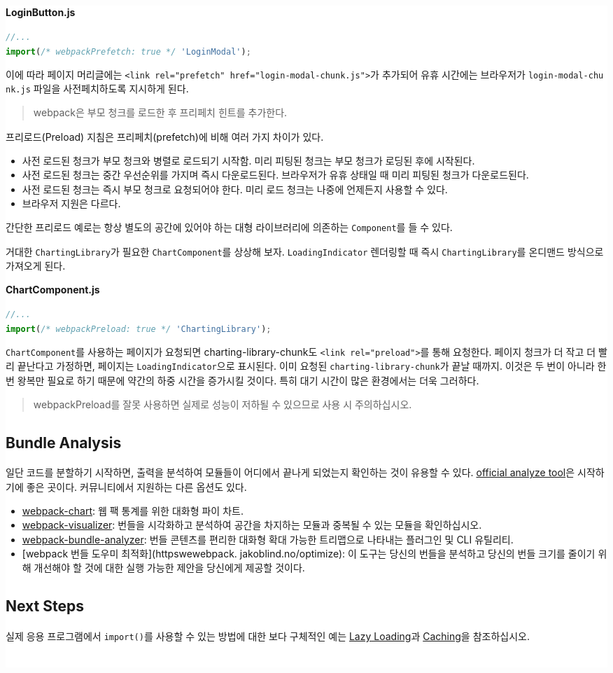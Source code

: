 

__LoginButton.js__

```js
//...
import(/* webpackPrefetch: true */ 'LoginModal');
```

이에 따라 페이지 머리글에는 `<link rel="prefetch" href="login-modal-chunk.js">`가 추가되어 유휴 시간에는 브라우저가 `login-modal-chunk.js` 파일을 사전페치하도록 지시하게 된다.

> webpack은 부모 청크를 로드한 후 프리페치 힌트를 추가한다.

프리로드(Preload) 지침은 프리페치(prefetch)에 비해 여러 가지 차이가 있다.

- 사전 로드된 청크가 부모 청크와 병렬로 로드되기 시작함. 미리 피팅된 청크는 부모 청크가 로딩된 후에 시작된다.
- 사전 로드된 청크는 중간 우선순위를 가지며 즉시 다운로드된다. 브라우저가 유휴 상태일 때 미리 피팅된 청크가 다운로드된다.
- 사전 로드된 청크는 즉시 부모 청크로 요청되어야 한다. 미리 로드 청크는 나중에 언제든지 사용할 수 있다.
- 브라우저 지원은 다르다.

간단한 프리로드 예로는 항상 별도의 공간에 있어야 하는 대형 라이브러리에 의존하는 `Component`를 들 수 있다.

거대한 `ChartingLibrary`가 필요한 `ChartComponent`를 상상해 보자. `LoadingIndicator` 렌더링할 때 즉시 `ChartingLibrary`를 온디맨드 방식으로 가져오게 된다.



__ChartComponent.js__

```js
//...
import(/* webpackPreload: true */ 'ChartingLibrary');
```

`ChartComponent`를 사용하는 페이지가 요청되면 charting-library-chunk도 `<link rel="preload">`를 통해 요청한다. 
페이지 청크가 더 작고 더 빨리 끝난다고 가정하면, 페이지는 `LoadingIndicator`으로 표시된다.
이미 요청된 `charting-library-chunk`가 끝날 때까지. 이것은 두 번이 아니라 한 번 왕복만 필요로 하기 때문에 약간의 하중 시간을 증가시킬 것이다. 특히 대기 시간이 많은 환경에서는 더욱 그러하다.

> webpackPreload를 잘못 사용하면 실제로 성능이 저하될 수 있으므로 사용 시 주의하십시오.



## Bundle Analysis

일단 코드를 분할하기 시작하면, 출력을 분석하여 모듈들이 어디에서 끝나게 되었는지 확인하는 것이 유용할 수 있다. [official analyze tool](https://github.com/webpack/analyse)은 시작하기에 좋은 곳이다. 커뮤니티에서 지원하는 다른 옵션도 있다.

- [webpack-chart](https://alexkuz.github.io/webpack-chart/): 웹 팩 통계를 위한 대화형 파이 차트.
- [webpack-visualizer](https://chrisbateman.github.io/webpack-visualizer/): 번들을 시각화하고 분석하여 공간을 차지하는 모듈과 중복될 수 있는 모듈을 확인하십시오.
- [webpack-bundle-analyzer](https://github.com/webpack-contrib/webpack-bundle-analyzer): 번들 콘텐츠를 편리한 대화형 확대 가능한 트리맵으로 나타내는 플러그인 및 CLI 유틸리티.
- [webpack 번들 도우미 최적화](httpswewebpack. jakoblind.no/optimize): 이 도구는 당신의 번들을 분석하고 당신의 번들 크기를 줄이기 위해 개선해야 할 것에 대한 실행 가능한 제안을 당신에게 제공할 것이다.


## Next Steps

실제 응용 프로그램에서 `import()`를 사용할 수 있는 방법에 대한 보다 구체적인 예는 [Lazy Loading](/guides/lazy-loading/)과 [Caching](/guides/caching/)을 참조하십시오.


<br>

